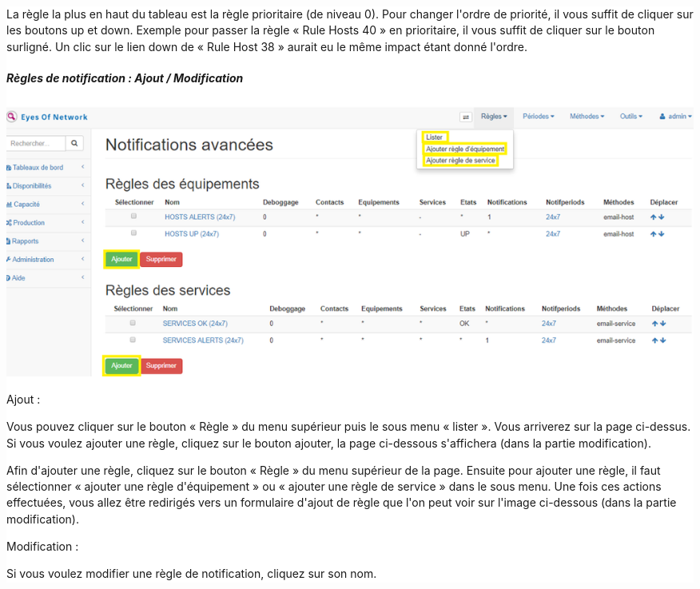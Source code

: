 La règle la plus en haut du tableau est la règle prioritaire (de niveau 0). Pour changer l&#39;ordre de priorité, il vous suffit de cliquer sur les boutons up et down. Exemple pour passer la règle « Rule Hosts 40 » en prioritaire, il vous suffit de cliquer sur le bouton surligné. Un clic sur le lien down de « Rule Host 38 » aurait eu le même impact étant donné l&#39;ordre.

##### Règles de notification : Ajout / Modification

![Erreur1](/img/docs/5-3/2020-08-25-rule.png)

Ajout :

Vous pouvez cliquer sur le bouton « Règle » du menu supérieur puis le sous menu « lister ». Vous arriverez sur la page ci-dessus. Si vous voulez ajouter une règle, cliquez sur le bouton ajouter, la page ci-dessous s&#39;affichera (dans la partie modification).

Afin d&#39;ajouter une règle, cliquez sur le bouton « Règle » du menu supérieur de la page. Ensuite pour ajouter une règle, il faut sélectionner « ajouter une règle d&#39;équipement » ou « ajouter une règle de service » dans le sous menu. Une fois ces actions effectuées, vous allez être redirigés vers un formulaire d&#39;ajout de règle que l&#39;on peut voir sur l&#39;image ci-dessous (dans la partie modification).

Modification :

Si vous voulez modifier une règle de notification, cliquez sur son nom.
